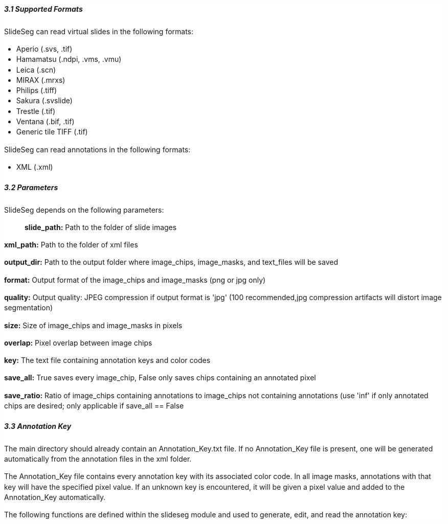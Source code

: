 ##### 3.1 Supported Formats <a class ="anchor" id="3.1"></a>

SlideSeg can read virtual slides in the following formats: <br>
   
  * Aperio (.svs, .tif) <br>
  * Hamamatsu (.ndpi, .vms, .vmu) <br>
  * Leica (.scn) <br>
  * MIRAX (.mrxs) <br>
  * Philips (.tiff) <br>
  * Sakura (.svslide) <br>
  * Trestle (.tif) <br>
  * Ventana (.bif, .tif) <br>
  * Generic tile TIFF (.tif) <br>

SlideSeg can read annotations in the following formats: <br>
  * XML (.xml) <br>

##### 3.2 Parameters <a class ="anchor" id="3.2"></a>
  
 SlideSeg depends on the following parameters:
 
<p style="margin-left: 40px">
<b>slide_path:</b> Path to the folder of slide images <br>

<b>xml_path:</b> Path to the folder of xml files <br>

<b>output_dir:</b> Path to the output folder where image_chips, image_masks, and text_files will be saved <br>

<b>format:</b> Output format of the image_chips and image_masks (png or jpg only) <br>

<b>quality:</b> Output quality: JPEG compression if output format is 'jpg' (100 recommended,jpg compression artifacts will distort image segmentation) <br>

<b>size:</b> Size of image_chips and image_masks in pixels <br>

<b>overlap:</b> Pixel overlap between image chips <br>

<b>key:</b> The text file containing annotation keys and color codes <br>

<b>save_all:</b> True saves every image_chip, False only saves chips containing an annotated pixel <br>

<b>save_ratio:</b> Ratio of image_chips containing annotations to image_chips not containing annotations (use 'inf' if only annotated chips are desired; only applicable if save_all == False <br>
</p>
   
##### 3.3 Annotation Key <a class ="anchor" id="3.3"></a>

   The main directory should already contain an Annotation_Key.txt file. If no Annotation_Key file is present, one will be generated automatically from the annotation files in the xml folder.<br>

   The Annotation_Key file contains every annotation key with its associated color code. In all image masks, annotations with that key will have the specified pixel value.  If an unknown key is encountered, it will be given a pixel value and added to the Annotation_Key automatically. <br>
   
The following functions are defined within the slideseg module and used to generate, edit, and read the annotation key: <br>
